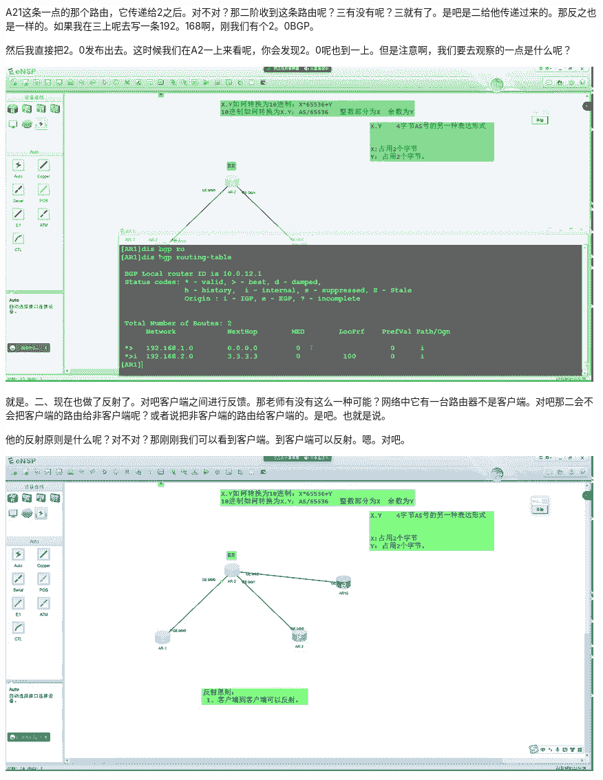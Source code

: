 A21这条一点的那个路由，它传递给2之后。对不对？那二阶收到这条路由呢？三有没有呢？三就有了。是吧是二给他传递过来的。那反之也是一样的。如果我在三上呢去写一条192。168啊，刚我们有个2。0BGP。

然后我直接把2。0发布出去。这时候我们在A2一上来看呢，你会发现2。0呢也到一上。但是注意啊，我们要去观察的一点是什么呢？



![](img/20a13bb3a18f624e394b260543668013_128.png)

就是。二、现在也做了反射了。对吧客户端之间进行反馈。那老师有没有这么一种可能？网络中它有一台路由器不是客户端。对吧那二会不会把客户端的路由给非客户端呢？或者说把非客户端的路由给客户端的。是吧。也就是说。

他的反射原则是什么呢？对不对？那刚刚我们可以看到客户端。到客户端可以反射。嗯。对吧。

![](img/20a13bb3a18f624e394b260543668013_130.png)
